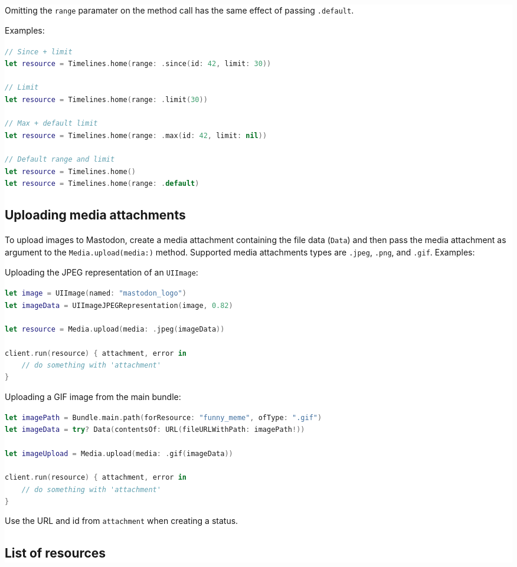 Omitting the `range` paramater on the method call has the same effect of passing `.default`.

Examples:

```swift
// Since + limit
let resource = Timelines.home(range: .since(id: 42, limit: 30))

// Limit
let resource = Timelines.home(range: .limit(30))

// Max + default limit
let resource = Timelines.home(range: .max(id: 42, limit: nil))

// Default range and limit
let resource = Timelines.home()
let resource = Timelines.home(range: .default)
```

## Uploading media attachments

To upload images to Mastodon, create a media attachment containing the file data (``Data``) and then pass the media attachment as argument to the ``Media.upload(media:)`` method. Supported media attachments types are ``.jpeg``, ``.png``, and ``.gif``. Examples:

Uploading the JPEG representation of an ``UIImage``:

```swift
let image = UIImage(named: "mastodon_logo")
let imageData = UIImageJPEGRepresentation(image, 0.82)

let resource = Media.upload(media: .jpeg(imageData))

client.run(resource) { attachment, error in
    // do something with 'attachment'
}
```

Uploading a GIF image from the main bundle:

```swift
let imagePath = Bundle.main.path(forResource: "funny_meme", ofType: ".gif")
let imageData = try? Data(contentsOf: URL(fileURLWithPath: imagePath!))

let imageUpload = Media.upload(media: .gif(imageData))

client.run(resource) { attachment, error in
    // do something with 'attachment'
}
```

Use the URL and id from ``attachment`` when creating a status.

## List of resources
